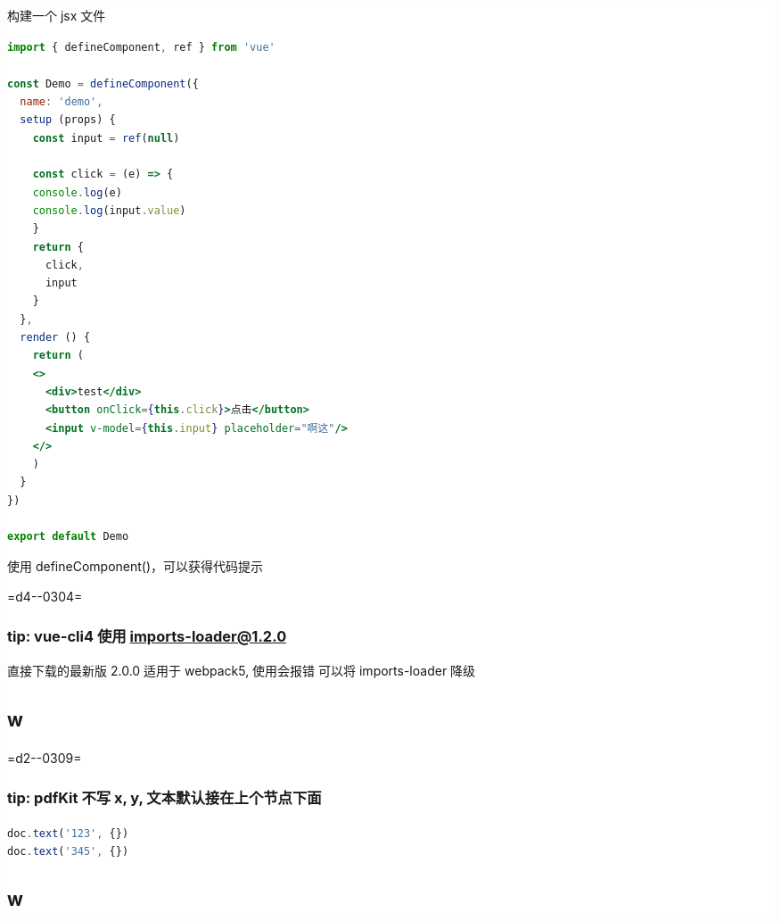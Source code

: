 构建一个 jsx 文件

```jsx
import { defineComponent, ref } from 'vue'

const Demo = defineComponent({
  name: 'demo',
  setup (props) {
    const input = ref(null)

    const click = (e) => {
    console.log(e)
    console.log(input.value)
    }
    return {
      click,
      input
    }
  },
  render () {
    return (
    <>
      <div>test</div>
      <button onClick={this.click}>点击</button>
      <input v-model={this.input} placeholder="啊这"/>
    </>
    )
  }
})

export default Demo
```

使用 defineComponent()，可以获得代码提示

=d4--0304=

### tip: vue-cli4 使用 imports-loader@1.2.0

直接下载的最新版 2.0.0 适用于 webpack5, 使用会报错
可以将 imports-loader 降级

## w

=d2--0309=

### tip: pdfKit 不写 x, y, 文本默认接在上个节点下面

```javascript
doc.text('123', {})
doc.text('345', {})
```

## w
